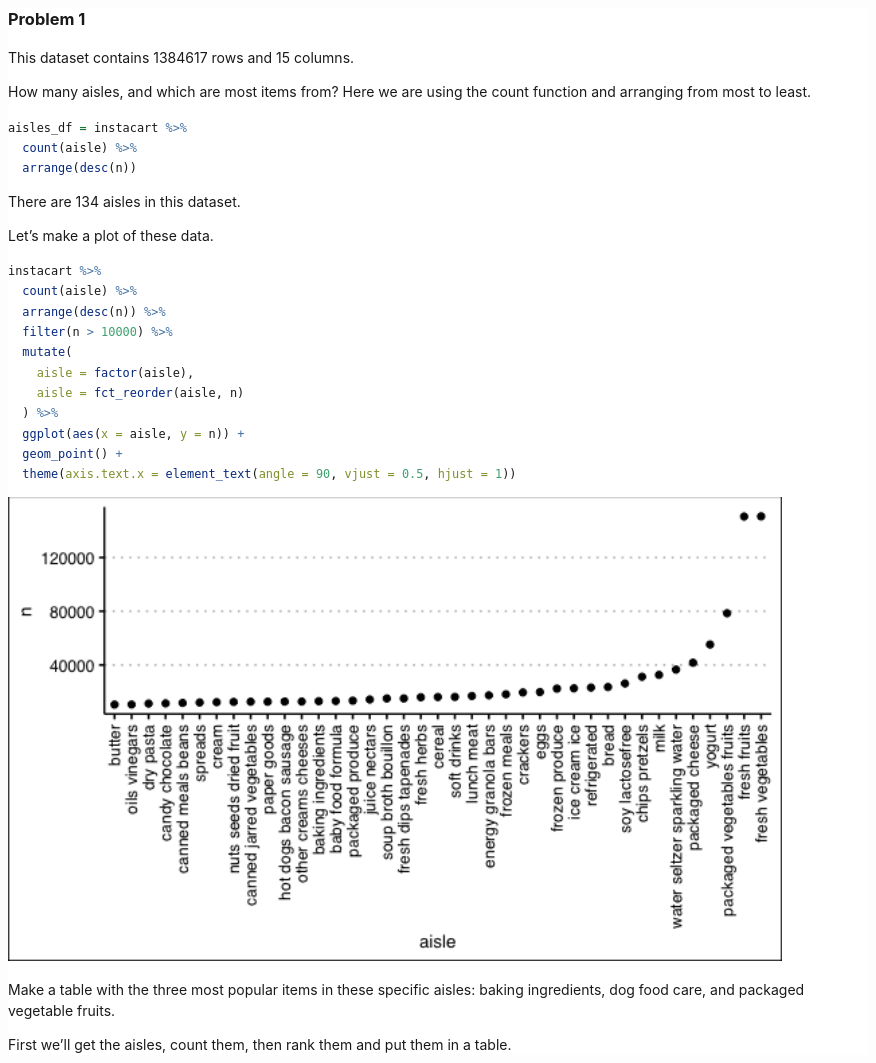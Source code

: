 ### Problem 1

This dataset contains 1384617 rows and 15 columns.

How many aisles, and which are most items from? Here we are using the
count function and arranging from most to least.

``` r
aisles_df = instacart %>% 
  count(aisle) %>% 
  arrange(desc(n))
```

There are 134 aisles in this dataset.

Let’s make a plot of these data.

``` r
instacart %>% 
  count(aisle) %>% 
  arrange(desc(n)) %>% 
  filter(n > 10000) %>% 
  mutate(
    aisle = factor(aisle),
    aisle = fct_reorder(aisle, n)
  ) %>% 
  ggplot(aes(x = aisle, y = n)) +
  geom_point() +
  theme(axis.text.x = element_text(angle = 90, vjust = 0.5, hjust = 1))
```

<img src="p8105_hw3_aa3832_files/figure-gfm/unnamed-chunk-3-1.png" width="90%" />

Make a table with the three most popular items in these specific aisles:
baking ingredients, dog food care, and packaged vegetable fruits.

First we’ll get the aisles, count them, then rank them and put them in a
table.
